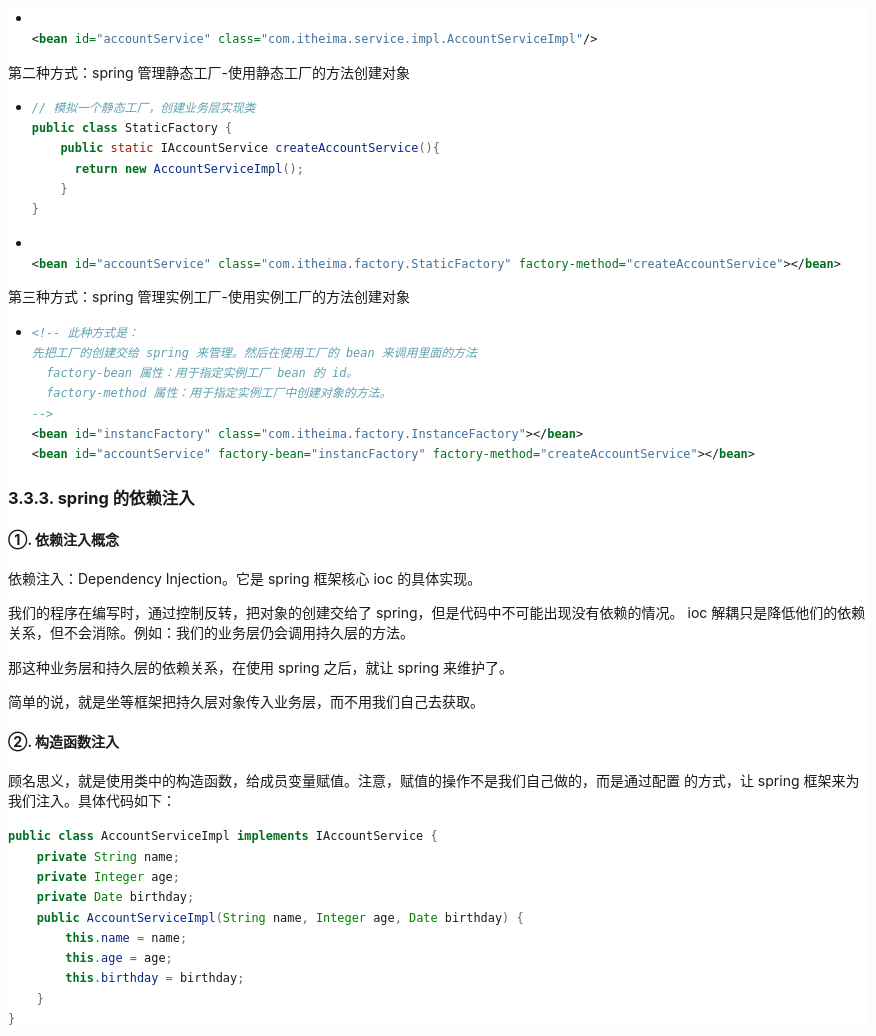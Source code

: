 - ```xml
  
  <bean id="accountService" class="com.itheima.service.impl.AccountServiceImpl"/>
  ```

第二种方式：spring 管理静态工厂-使用静态工厂的方法创建对象

- ```Java
  // 模拟一个静态工厂，创建业务层实现类
  public class StaticFactory {
      public static IAccountService createAccountService(){
      	return new AccountServiceImpl();
      }
  }
  ```

- ```xml
  
  <bean id="accountService" class="com.itheima.factory.StaticFactory" factory-method="createAccountService"></bean>
  ```

第三种方式：spring 管理实例工厂-使用实例工厂的方法创建对象

- ```xml
  <!-- 此种方式是：
  先把工厂的创建交给 spring 来管理。然后在使用工厂的 bean 来调用里面的方法
  	factory-bean 属性：用于指定实例工厂 bean 的 id。
  	factory-method 属性：用于指定实例工厂中创建对象的方法。
  -->
  <bean id="instancFactory" class="com.itheima.factory.InstanceFactory"></bean>
  <bean id="accountService" factory-bean="instancFactory" factory-method="createAccountService"></bean>
  ```

### 3.3.3. spring 的依赖注入

#### ①. 依赖注入概念

依赖注入：Dependency Injection。它是 spring 框架核心 ioc 的具体实现。 

我们的程序在编写时，通过控制反转，把对象的创建交给了 spring，但是代码中不可能出现没有依赖的情况。 ioc 解耦只是降低他们的依赖关系，但不会消除。例如：我们的业务层仍会调用持久层的方法。 

那这种业务层和持久层的依赖关系，在使用 spring 之后，就让 spring 来维护了。 

简单的说，就是坐等框架把持久层对象传入业务层，而不用我们自己去获取。

#### ②. 构造函数注入

顾名思义，就是使用类中的构造函数，给成员变量赋值。注意，赋值的操作不是我们自己做的，而是通过配置 的方式，让 spring 框架来为我们注入。具体代码如下：

```Java
public class AccountServiceImpl implements IAccountService {
    private String name;
    private Integer age;
    private Date birthday;
    public AccountServiceImpl(String name, Integer age, Date birthday) {
        this.name = name;
        this.age = age;
        this.birthday = birthday;
	}
}
```
